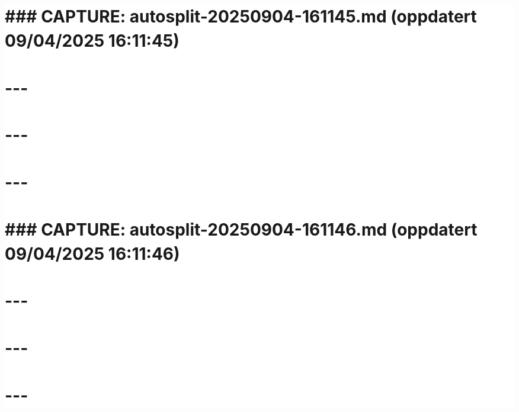 #

#

# \### CAPTURE: autosplit-20250904-161145.md (oppdatert 09/04/2025 16:11:45)

# ---

#

#

# ---

#

#

#

# ---

#

#

#

#

#

# \### CAPTURE: autosplit-20250904-161146.md (oppdatert 09/04/2025 16:11:46)

# ---

#

#

# ---

#

#

#

# ---
